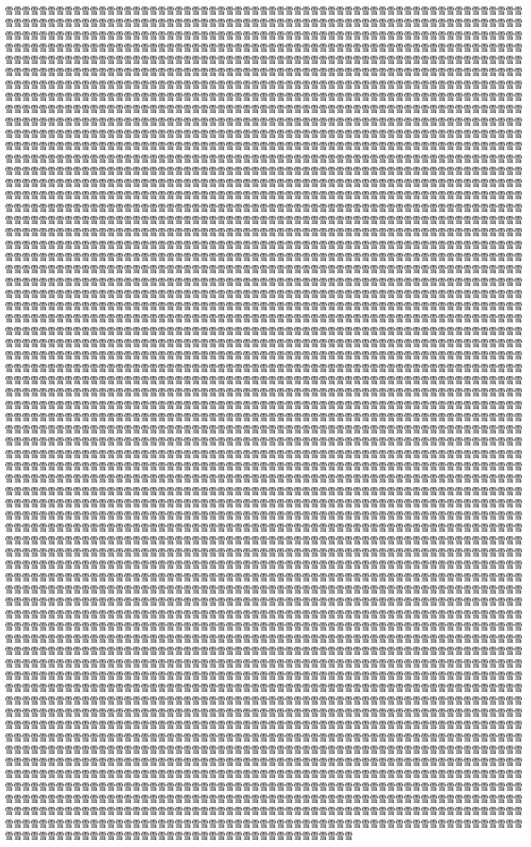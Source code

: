 雪雪雪雪雪雪雪雪雪雪雪雪雪雪雪雪雪雪雪雪雪雪雪雪雪雪雪雪雪雪雪雪雪雪雪雪雪雪雪雪雪雪雪雪雪雪雪雪雪雪雪雪雪雪雪雪雪雪雪雪雪雪雪雪雪雪雪雪雪雪雪雪雪雪雪雪雪雪雪雪雪雪雪雪雪雪雪雪雪雪雪雪雪雪雪雪雪雪雪雪雪雪雪雪雪雪雪雪雪雪雪雪雪雪雪雪雪雪雪雪雪雪雪雪雪雪雪雪雪雪雪雪雪雪雪雪雪雪雪雪雪雪雪雪雪雪雪雪雪雪雪雪雪雪雪雪雪雪雪雪雪雪雪雪雪雪雪雪雪雪雪雪雪雪雪雪雪雪雪雪雪雪雪雪雪雪雪雪雪雪雪雪雪雪雪雪雪雪雪雪雪雪雪雪雪雪雪雪雪雪雪雪雪雪雪雪雪雪雪雪雪雪雪雪雪雪雪雪雪雪雪雪雪雪雪雪雪雪雪雪雪雪雪雪雪雪雪雪雪雪雪雪雪雪雪雪雪雪雪雪雪雪雪雪雪雪雪雪雪雪雪雪雪雪雪雪雪雪雪雪雪雪雪雪雪雪雪雪雪雪雪雪雪雪雪雪雪雪雪雪雪雪雪雪雪雪雪雪雪雪雪雪雪雪雪雪雪雪雪雪雪雪雪雪雪雪雪雪雪雪雪雪雪雪雪雪雪雪雪雪雪雪雪雪雪雪雪雪雪雪雪雪雪雪雪雪雪雪雪雪雪雪雪雪雪雪雪雪雪雪雪雪雪雪雪雪雪雪雪雪雪雪雪雪雪雪雪雪雪雪雪雪雪雪雪雪雪雪雪雪雪雪雪雪雪雪雪雪雪雪雪雪雪雪雪雪雪雪雪雪雪雪雪雪雪雪雪雪雪雪雪雪雪雪雪雪雪雪雪雪雪雪雪雪雪雪雪雪雪雪雪雪雪雪雪雪雪雪雪雪雪雪雪雪雪雪雪雪雪雪雪雪雪雪雪雪雪雪雪雪雪雪雪雪雪雪雪雪雪雪雪雪雪雪雪雪雪雪雪雪雪雪雪雪雪雪雪雪雪雪雪雪雪雪雪雪雪雪雪雪雪雪雪雪雪雪雪雪雪雪雪雪雪雪雪雪雪雪雪雪雪雪雪雪雪雪雪雪雪雪雪雪雪雪雪雪雪雪雪雪雪雪雪雪雪雪雪雪雪雪雪雪雪雪雪雪雪雪雪雪雪雪雪雪雪雪雪雪雪雪雪雪雪雪雪雪雪雪雪雪雪雪雪雪雪雪雪雪雪雪雪雪雪雪雪雪雪雪雪雪雪雪雪雪雪雪雪雪雪雪雪雪雪雪雪雪雪雪雪雪雪雪雪雪雪雪雪雪雪雪雪雪雪雪雪雪雪雪雪雪雪雪雪雪雪雪雪雪雪雪雪雪雪雪雪雪雪雪雪雪雪雪雪雪雪雪雪雪雪雪雪雪雪雪雪雪雪雪雪雪雪雪雪雪雪雪雪雪雪雪雪雪雪雪雪雪雪雪雪雪雪雪雪雪雪雪雪雪雪雪雪雪雪雪雪雪雪雪雪雪雪雪雪雪雪雪雪雪雪雪雪雪雪雪雪雪雪雪雪雪雪雪雪雪雪雪雪雪雪雪雪雪雪雪雪雪雪雪雪雪雪雪雪雪雪雪雪雪雪雪雪雪雪雪雪雪雪雪雪雪雪雪雪雪雪雪雪雪雪雪雪雪雪雪雪雪雪雪雪雪雪雪雪雪雪雪雪雪雪雪雪雪雪雪雪雪雪雪雪雪雪雪雪雪雪雪雪雪雪雪雪雪雪雪雪雪雪雪雪雪雪雪雪雪雪雪雪雪雪雪雪雪雪雪雪雪雪雪雪雪雪雪雪雪雪雪雪雪雪雪雪雪雪雪雪雪雪雪雪雪雪雪雪雪雪雪雪雪雪雪雪雪雪雪雪雪雪雪雪雪雪雪雪雪雪雪雪雪雪雪雪雪雪雪雪雪雪雪雪雪雪雪雪雪雪雪雪雪雪雪雪雪雪雪雪雪雪雪雪雪雪雪雪雪雪雪雪雪雪雪雪雪雪雪雪雪雪雪雪雪雪雪雪雪雪雪雪雪雪雪雪雪雪雪雪雪雪雪雪雪雪雪雪雪雪雪雪雪雪雪雪雪雪雪雪雪雪雪雪雪雪雪雪雪雪雪雪雪雪雪雪雪雪雪雪雪雪雪雪雪雪雪雪雪雪雪雪雪雪雪雪雪雪雪雪雪雪雪雪雪雪雪雪雪雪雪雪雪雪雪雪雪雪雪雪雪雪雪雪雪雪雪雪雪雪雪雪雪雪雪雪雪雪雪雪雪雪雪雪雪雪雪雪雪雪雪雪雪雪雪雪雪雪雪雪雪雪雪雪雪雪雪雪雪雪雪雪雪雪雪雪雪雪雪雪雪雪雪雪雪雪雪雪雪雪雪雪雪雪雪雪雪雪雪雪雪雪雪雪雪雪雪雪雪雪雪雪雪雪雪雪雪雪雪雪雪雪雪雪雪雪雪雪雪雪雪雪雪雪雪雪雪雪雪雪雪雪雪雪雪雪雪雪雪雪雪雪雪雪雪雪雪雪雪雪雪雪雪雪雪雪雪雪雪雪雪雪雪雪雪雪雪雪雪雪雪雪雪雪雪雪雪雪雪雪雪雪雪雪雪雪雪雪雪雪雪雪雪雪雪雪雪雪雪雪雪雪雪雪雪雪雪雪雪雪雪雪雪雪雪雪雪雪雪雪雪雪雪雪雪雪雪雪雪雪雪雪雪雪雪雪雪雪雪雪雪雪雪雪雪雪雪雪雪雪雪雪雪雪雪雪雪雪雪雪雪雪雪雪雪雪雪雪雪雪雪雪雪雪雪雪雪雪雪雪雪雪雪雪雪雪雪雪雪雪雪雪雪雪雪雪雪雪雪雪雪雪雪雪雪雪雪雪雪雪雪雪雪雪雪雪雪雪雪雪雪雪雪雪雪雪雪雪雪雪雪雪雪雪雪雪雪雪雪雪雪雪雪雪雪雪雪雪雪雪雪雪雪雪雪雪雪雪雪雪雪雪雪雪雪雪雪雪雪雪雪雪雪雪雪雪雪雪雪雪雪雪雪雪雪雪雪雪雪雪雪雪雪雪雪雪雪雪雪雪雪雪雪雪雪雪雪雪雪雪雪雪雪雪雪雪雪雪雪雪雪雪雪雪雪雪雪雪雪雪雪雪雪雪雪雪雪雪雪雪雪雪雪雪雪雪雪雪雪雪雪雪雪雪雪雪雪雪雪雪雪雪雪雪雪雪雪雪雪雪雪雪雪雪雪雪雪雪雪雪雪雪雪雪雪雪雪雪雪雪雪雪雪雪雪雪雪雪雪雪雪雪雪雪雪雪雪雪雪雪雪雪雪雪雪雪雪雪雪雪雪雪雪雪雪雪雪雪雪雪雪雪雪雪雪雪雪雪雪雪雪雪雪雪雪雪雪雪雪雪雪雪雪雪雪雪雪雪雪雪雪雪雪雪雪雪雪雪雪雪雪雪雪雪雪雪雪雪雪雪雪雪雪雪雪雪雪雪雪雪雪雪雪雪雪雪雪雪雪雪雪雪雪雪雪雪雪雪雪雪雪雪雪雪雪雪雪雪雪雪雪雪雪雪雪雪雪雪雪雪雪雪雪雪雪雪雪雪雪雪雪雪雪雪雪雪雪雪雪雪雪雪雪雪雪雪雪雪雪雪雪雪雪雪雪雪雪雪雪雪雪雪雪雪雪雪雪雪雪雪雪雪雪雪雪雪雪雪雪雪雪雪雪雪雪雪雪雪雪雪雪雪雪雪雪雪雪雪雪雪雪雪雪雪雪雪雪雪雪雪雪雪雪雪雪雪雪雪雪雪雪雪雪雪雪雪雪雪雪雪雪雪雪雪雪雪雪雪雪雪雪雪雪雪雪雪雪雪雪雪雪雪雪雪雪雪雪雪雪雪雪雪雪雪雪雪雪雪雪雪雪雪雪雪雪雪雪雪雪雪雪雪雪雪雪雪雪雪雪雪雪雪雪雪雪雪雪雪雪雪雪雪雪雪雪雪雪雪雪雪雪雪雪雪雪雪雪雪雪雪雪雪雪雪雪雪雪雪雪雪雪雪雪雪雪雪雪雪雪雪雪雪雪雪雪雪雪雪雪雪雪雪雪雪雪雪雪雪雪雪雪雪雪雪雪雪雪雪雪雪雪雪雪雪雪雪雪雪雪雪雪雪雪雪雪雪雪雪雪雪雪雪雪雪雪雪雪雪雪雪雪雪雪雪雪雪雪雪雪雪雪雪雪雪雪雪雪雪雪雪雪雪雪雪雪雪雪雪雪雪雪雪雪雪雪雪雪雪雪雪雪雪雪雪雪雪雪雪雪雪雪雪雪雪雪雪雪雪雪雪雪雪雪雪雪雪雪雪雪雪雪雪雪雪雪雪雪雪雪雪雪雪雪雪雪雪雪雪雪雪雪雪雪雪雪雪雪雪雪雪雪雪雪雪雪雪雪雪雪雪雪雪雪雪雪雪雪雪雪雪雪雪雪雪雪雪雪雪雪雪雪雪雪雪雪雪雪雪雪雪雪雪雪雪雪雪雪雪雪雪雪雪雪雪雪雪雪雪雪雪雪雪雪雪雪雪雪雪雪雪雪雪雪雪雪雪雪雪雪雪雪雪雪雪雪雪雪雪雪雪雪雪雪雪雪雪雪雪雪雪雪雪雪雪雪雪雪雪雪雪雪雪雪雪雪雪雪雪雪雪雪雪雪雪雪雪雪雪雪雪雪雪雪雪雪雪雪雪雪雪雪雪雪雪雪雪雪雪雪雪雪雪雪雪雪雪雪雪雪雪雪雪雪雪雪雪雪雪雪雪雪雪雪雪雪雪雪雪雪雪雪雪雪雪雪雪雪雪雪雪雪雪雪雪雪雪雪雪雪雪雪雪雪雪雪雪雪雪雪雪雪雪雪雪雪雪雪雪雪雪雪雪雪雪雪雪雪雪雪雪雪雪雪雪雪雪雪雪雪雪雪雪雪雪雪雪雪雪雪雪雪雪雪雪雪雪雪雪雪雪雪雪雪雪雪雪雪雪雪雪雪雪雪雪雪雪雪雪雪雪雪雪雪雪雪雪雪雪雪雪雪雪雪雪雪雪雪雪雪雪雪雪雪雪雪雪雪雪雪雪雪雪雪雪雪雪雪雪雪雪雪雪雪雪雪雪雪雪雪雪雪雪雪雪雪雪雪雪雪雪雪雪雪雪雪雪雪雪雪雪雪雪雪雪雪雪雪雪雪雪雪雪雪雪雪雪雪雪雪雪雪雪雪雪雪雪雪雪雪雪雪雪雪雪雪雪雪雪雪雪雪雪雪雪雪雪雪雪雪雪雪雪雪雪雪雪雪雪雪雪雪雪雪雪雪雪雪雪雪雪雪雪雪雪雪雪雪雪雪雪雪雪雪雪雪雪雪雪雪雪雪雪雪雪雪雪雪雪雪雪雪雪雪雪雪雪雪雪雪雪雪雪雪雪雪雪雪雪雪雪雪雪雪雪雪雪雪雪雪雪雪雪雪雪雪雪雪雪雪雪雪雪雪雪雪雪雪雪雪雪雪雪雪雪雪雪雪雪雪雪雪雪雪雪雪雪雪雪雪雪雪雪雪雪雪雪雪雪雪雪雪雪雪雪雪雪雪雪雪雪雪雪雪雪雪雪雪雪雪雪雪雪雪雪雪雪雪雪雪雪雪雪雪雪雪雪雪雪雪雪雪雪雪雪雪雪雪雪雪雪雪雪雪雪雪雪雪雪雪雪雪雪雪雪雪雪雪雪雪雪雪雪雪雪雪雪雪雪雪雪雪雪雪雪雪雪雪雪雪雪雪雪雪雪雪雪雪雪雪雪雪雪雪雪雪雪雪雪雪雪雪雪雪雪雪雪雪雪雪雪雪雪雪雪雪雪雪雪雪雪雪雪雪雪雪雪雪雪雪雪雪雪雪雪雪雪雪雪雪雪雪雪雪雪雪雪雪雪雪雪雪雪雪雪雪雪雪雪雪雪雪雪雪雪雪雪雪雪雪雪雪雪雪雪雪雪雪雪雪雪雪雪雪雪雪雪雪雪雪雪雪雪雪雪雪雪雪雪雪雪雪雪雪雪雪雪雪雪雪雪雪雪雪雪雪雪雪雪雪雪雪雪雪雪雪雪雪雪雪雪雪雪雪雪雪雪雪雪雪雪雪雪雪雪雪雪雪雪雪雪雪雪雪雪雪雪雪雪雪雪雪雪雪雪雪雪雪雪雪雪雪雪雪雪雪雪雪雪雪雪雪雪雪雪雪雪雪雪雪雪雪雪雪雪雪雪雪雪雪雪雪雪雪雪雪雪雪雪雪雪雪雪雪雪雪雪雪雪雪雪雪雪雪雪雪雪雪雪雪雪雪雪雪雪雪雪雪雪雪雪雪雪雪雪雪雪雪雪雪雪雪雪雪雪雪雪雪雪雪雪雪雪雪雪雪雪雪雪雪雪雪雪雪雪雪雪雪雪雪雪雪雪雪雪雪雪雪雪雪雪雪雪雪雪雪雪雪雪雪雪雪雪雪雪雪雪雪雪雪雪雪雪雪雪雪雪雪雪雪雪雪雪雪雪雪雪雪雪雪雪雪雪雪雪雪雪雪雪雪雪雪雪雪雪雪雪雪雪雪雪雪雪雪雪雪雪雪雪雪雪雪雪雪雪雪雪雪雪雪雪雪雪雪雪雪雪雪雪雪雪雪雪雪雪雪雪雪雪雪雪雪雪雪雪雪雪雪雪雪雪雪雪雪雪雪雪雪雪雪雪雪雪雪雪雪雪雪雪雪雪雪雪雪雪雪雪雪雪雪雪雪雪雪雪雪雪雪雪雪雪雪雪雪雪雪雪雪雪雪雪雪雪雪雪雪雪雪雪雪雪雪雪雪雪雪雪雪雪雪雪雪雪雪雪雪雪雪雪雪雪雪雪雪雪雪雪雪雪雪雪雪雪雪雪雪雪雪雪雪雪雪雪雪雪雪雪雪雪雪雪雪雪雪雪雪雪雪雪雪雪雪雪雪雪雪雪雪雪雪雪雪雪雪雪雪雪雪雪雪雪雪雪雪雪雪雪雪雪雪雪雪雪雪雪雪雪雪雪雪雪雪雪雪雪雪雪雪雪雪雪雪雪雪雪雪雪雪雪雪雪雪雪雪雪雪雪雪雪雪雪雪雪雪雪雪雪雪雪雪雪雪雪雪雪雪雪雪雪雪雪雪雪雪雪雪雪雪雪雪雪雪雪雪雪雪雪雪雪雪雪雪雪雪雪雪雪雪雪雪雪雪雪雪雪雪雪雪雪雪雪雪雪雪雪雪雪雪雪雪雪雪雪雪雪雪雪雪雪雪雪雪雪雪雪雪雪雪雪雪雪雪雪雪雪雪雪雪雪雪雪雪雪雪雪雪雪雪雪雪雪雪雪雪雪雪雪雪雪雪雪雪雪雪雪雪雪雪雪雪雪雪雪雪雪雪雪雪雪雪雪雪雪雪雪雪雪雪雪雪雪雪雪雪雪雪雪雪雪雪雪雪雪雪雪雪雪雪雪雪雪雪雪雪雪雪雪雪雪雪雪雪雪雪雪雪雪雪雪雪雪雪雪雪雪雪雪雪雪雪雪雪雪雪雪雪雪雪雪雪雪雪雪雪雪雪雪雪雪雪雪雪雪雪雪雪雪雪雪雪雪雪雪雪雪雪雪雪雪雪雪雪雪雪雪雪雪雪雪雪雪雪雪雪雪雪雪雪雪雪雪雪雪雪雪雪雪雪雪雪雪雪雪雪雪雪雪雪雪雪雪雪雪雪雪雪雪雪雪雪雪雪雪雪雪雪雪雪雪雪雪雪雪雪雪雪雪雪雪雪雪雪雪雪雪雪雪雪雪雪雪雪雪雪雪雪雪雪雪雪雪雪雪雪雪雪雪雪雪雪雪雪雪雪雪雪雪雪雪雪雪雪雪雪雪雪雪雪雪雪雪雪雪雪雪雪雪雪雪雪雪雪雪雪雪雪雪雪雪雪雪雪雪雪雪雪雪雪雪雪雪雪雪雪雪雪雪雪雪雪雪雪雪雪雪雪雪雪雪雪雪雪雪雪雪雪雪雪雪雪雪雪雪雪雪雪雪雪雪雪雪雪雪雪雪雪雪雪雪雪雪雪雪雪雪雪雪雪雪雪雪雪雪雪雪雪雪雪雪雪雪雪雪雪雪雪雪雪雪雪雪雪雪雪雪雪雪雪雪雪雪雪雪雪雪雪雪雪雪雪雪雪雪雪雪雪雪雪雪雪雪雪雪雪雪雪雪雪雪雪雪雪雪雪雪雪雪雪雪雪雪雪雪雪雪雪雪雪雪雪雪雪雪雪雪雪雪雪雪雪雪雪雪雪雪雪雪雪雪雪雪雪雪雪雪雪雪雪雪雪雪雪雪雪雪雪雪雪雪雪雪雪雪雪雪雪雪雪雪雪雪雪雪雪雪雪雪雪雪雪雪雪雪雪雪雪雪雪雪雪雪雪雪雪雪雪雪雪雪雪雪雪雪雪雪雪雪雪雪雪雪雪雪雪雪雪雪雪雪雪雪雪雪雪雪雪雪雪雪雪雪雪雪雪雪雪雪雪雪雪雪雪雪雪雪雪雪雪雪雪雪雪雪雪雪雪雪雪雪雪雪雪雪雪雪雪雪雪雪雪雪雪雪雪雪雪雪雪雪雪雪雪雪雪雪雪雪雪雪雪雪雪雪雪雪雪雪雪雪雪雪雪雪雪雪雪雪雪雪雪雪雪雪雪雪雪雪雪雪雪雪雪雪雪雪雪雪雪雪雪雪雪雪雪雪雪雪雪雪雪雪雪雪雪雪雪雪雪雪雪雪雪雪雪雪雪雪雪雪雪雪雪雪雪雪雪雪雪雪雪雪雪雪雪雪雪雪雪雪雪雪雪雪雪雪雪雪雪雪雪雪雪雪雪雪雪雪雪雪雪雪雪雪雪雪雪雪雪雪雪雪雪雪雪